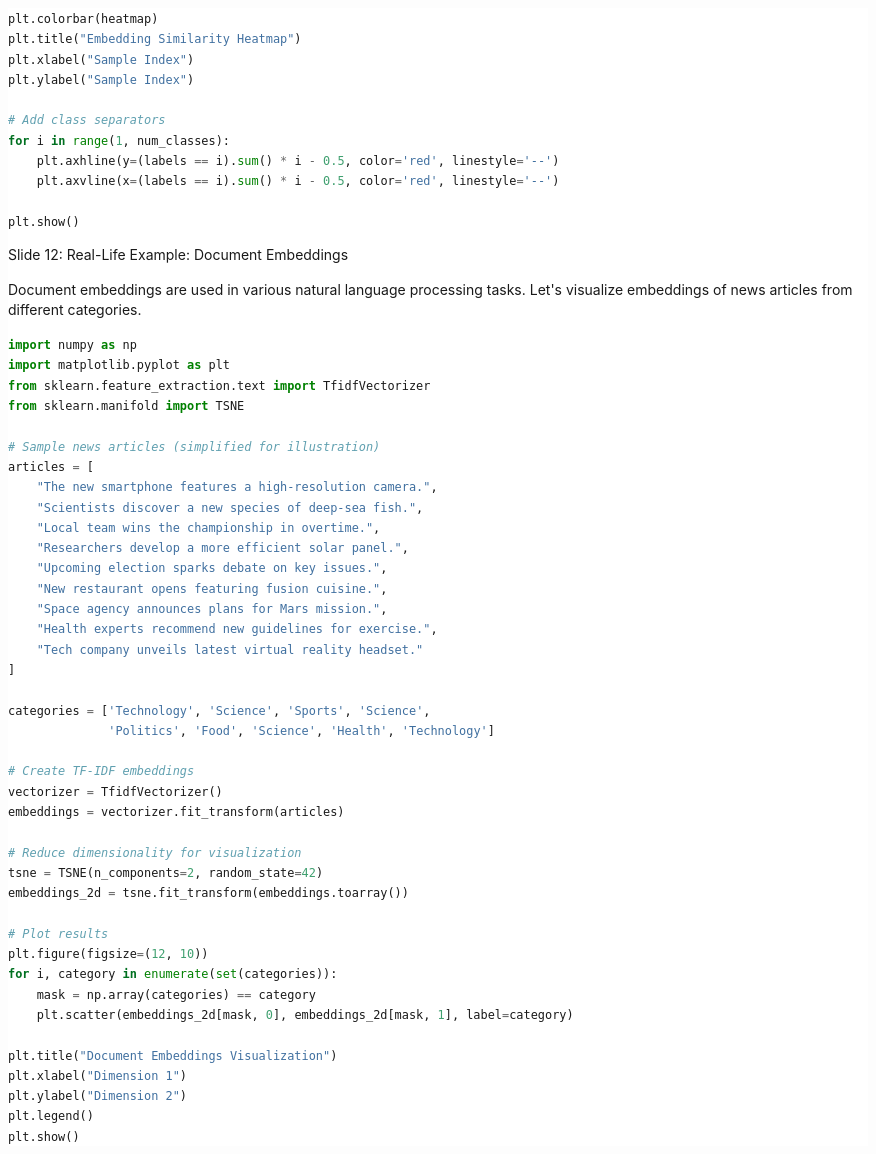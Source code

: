 ```python
plt.colorbar(heatmap)
plt.title("Embedding Similarity Heatmap")
plt.xlabel("Sample Index")
plt.ylabel("Sample Index")

# Add class separators
for i in range(1, num_classes):
    plt.axhline(y=(labels == i).sum() * i - 0.5, color='red', linestyle='--')
    plt.axvline(x=(labels == i).sum() * i - 0.5, color='red', linestyle='--')

plt.show()
```

Slide 12: Real-Life Example: Document Embeddings

Document embeddings are used in various natural language processing tasks. Let's visualize embeddings of news articles from different categories.

```python
import numpy as np
import matplotlib.pyplot as plt
from sklearn.feature_extraction.text import TfidfVectorizer
from sklearn.manifold import TSNE

# Sample news articles (simplified for illustration)
articles = [
    "The new smartphone features a high-resolution camera.",
    "Scientists discover a new species of deep-sea fish.",
    "Local team wins the championship in overtime.",
    "Researchers develop a more efficient solar panel.",
    "Upcoming election sparks debate on key issues.",
    "New restaurant opens featuring fusion cuisine.",
    "Space agency announces plans for Mars mission.",
    "Health experts recommend new guidelines for exercise.",
    "Tech company unveils latest virtual reality headset."
]

categories = ['Technology', 'Science', 'Sports', 'Science', 
              'Politics', 'Food', 'Science', 'Health', 'Technology']

# Create TF-IDF embeddings
vectorizer = TfidfVectorizer()
embeddings = vectorizer.fit_transform(articles)

# Reduce dimensionality for visualization
tsne = TSNE(n_components=2, random_state=42)
embeddings_2d = tsne.fit_transform(embeddings.toarray())

# Plot results
plt.figure(figsize=(12, 10))
for i, category in enumerate(set(categories)):
    mask = np.array(categories) == category
    plt.scatter(embeddings_2d[mask, 0], embeddings_2d[mask, 1], label=category)

plt.title("Document Embeddings Visualization")
plt.xlabel("Dimension 1")
plt.ylabel("Dimension 2")
plt.legend()
plt.show()
```
